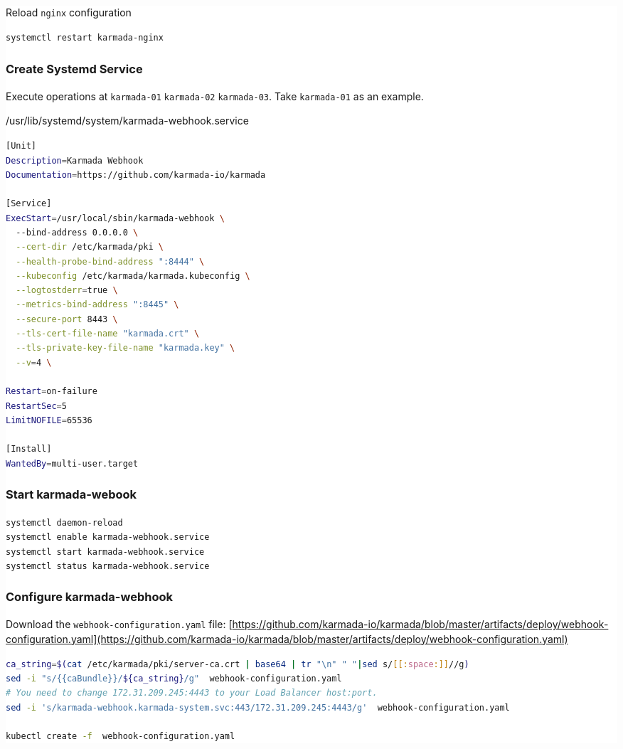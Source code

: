Reload `nginx` configuration

```bash
systemctl restart karmada-nginx
```

### Create Systemd Service

Execute operations at `karmada-01` `karmada-02` `karmada-03`.  Take `karmada-01` as an example.

/usr/lib/systemd/system/karmada-webhook.service

```bash
[Unit]
Description=Karmada Webhook
Documentation=https://github.com/karmada-io/karmada

[Service]
ExecStart=/usr/local/sbin/karmada-webhook \
  --bind-address 0.0.0.0 \
  --cert-dir /etc/karmada/pki \
  --health-probe-bind-address ":8444" \
  --kubeconfig /etc/karmada/karmada.kubeconfig \
  --logtostderr=true \
  --metrics-bind-address ":8445" \
  --secure-port 8443 \
  --tls-cert-file-name "karmada.crt" \
  --tls-private-key-file-name "karmada.key" \
  --v=4 \

Restart=on-failure
RestartSec=5
LimitNOFILE=65536

[Install]
WantedBy=multi-user.target
```

### Start karmada-webook

```bash
systemctl daemon-reload
systemctl enable karmada-webhook.service
systemctl start karmada-webhook.service
systemctl status karmada-webhook.service
```

### Configure karmada-webhook

Download the `webhook-configuration.yaml` file: [https://github.com/karmada-io/karmada/blob/master/artifacts/deploy/webhook-configuration.yaml](https://github.com/karmada-io/karmada/blob/master/artifacts/deploy/webhook-configuration.yaml)

```bash
ca_string=$(cat /etc/karmada/pki/server-ca.crt | base64 | tr "\n" " "|sed s/[[:space:]]//g)
sed -i "s/{{caBundle}}/${ca_string}/g"  webhook-configuration.yaml
# You need to change 172.31.209.245:4443 to your Load Balancer host:port.
sed -i 's/karmada-webhook.karmada-system.svc:443/172.31.209.245:4443/g'  webhook-configuration.yaml

kubectl create -f  webhook-configuration.yaml
```
